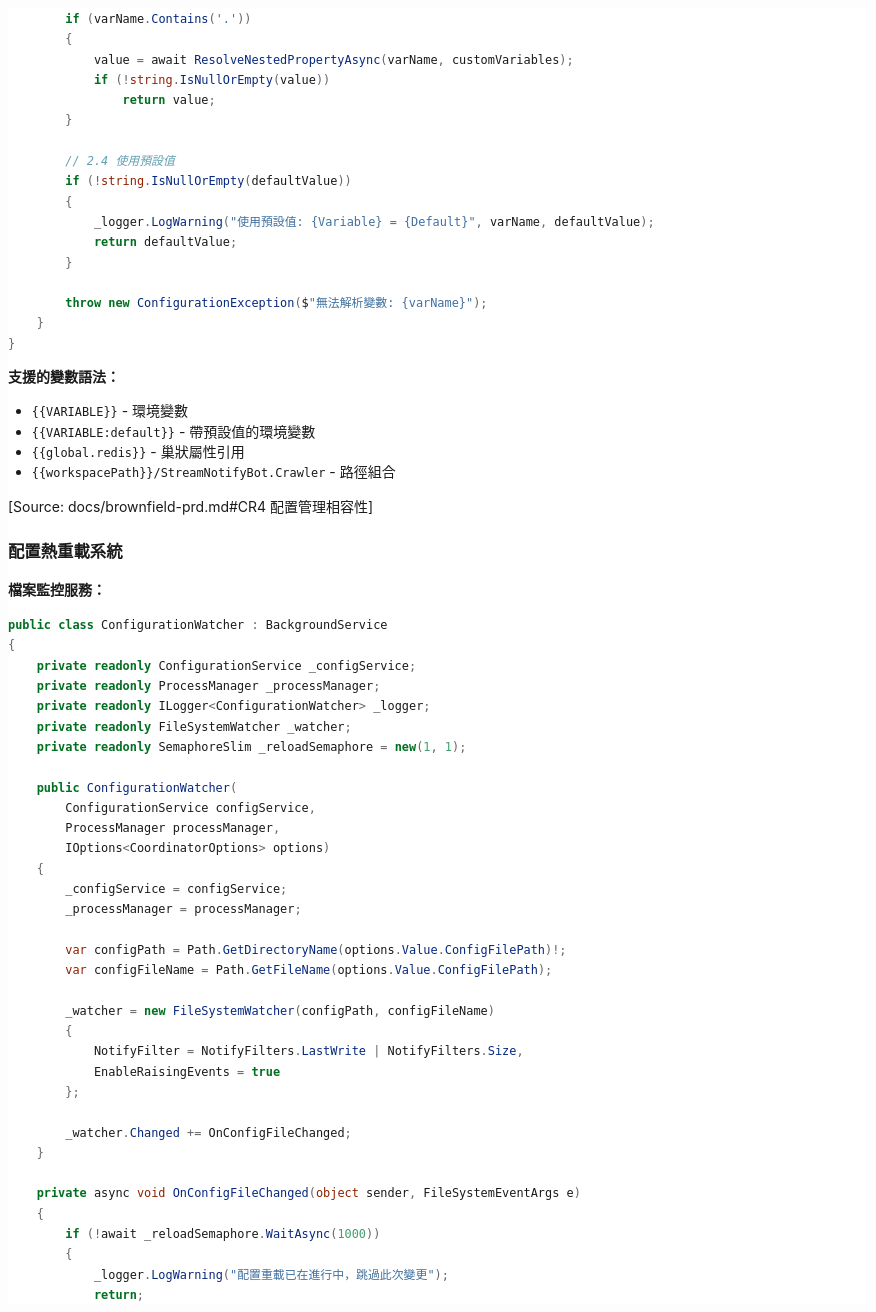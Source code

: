 ```csharp
        if (varName.Contains('.'))
        {
            value = await ResolveNestedPropertyAsync(varName, customVariables);
            if (!string.IsNullOrEmpty(value))
                return value;
        }
        
        // 2.4 使用預設值
        if (!string.IsNullOrEmpty(defaultValue))
        {
            _logger.LogWarning("使用預設值: {Variable} = {Default}", varName, defaultValue);
            return defaultValue;
        }
        
        throw new ConfigurationException($"無法解析變數: {varName}");
    }
}
```

**支援的變數語法：**
- `{{VARIABLE}}` - 環境變數
- `{{VARIABLE:default}}` - 帶預設值的環境變數
- `{{global.redis}}` - 巢狀屬性引用
- `{{workspacePath}}/StreamNotifyBot.Crawler` - 路徑組合

[Source: docs/brownfield-prd.md#CR4 配置管理相容性]

### 配置熱重載系統
**檔案監控服務：**
```csharp
public class ConfigurationWatcher : BackgroundService
{
    private readonly ConfigurationService _configService;
    private readonly ProcessManager _processManager;
    private readonly ILogger<ConfigurationWatcher> _logger;
    private readonly FileSystemWatcher _watcher;
    private readonly SemaphoreSlim _reloadSemaphore = new(1, 1);
    
    public ConfigurationWatcher(
        ConfigurationService configService,
        ProcessManager processManager,
        IOptions<CoordinatorOptions> options)
    {
        _configService = configService;
        _processManager = processManager;
        
        var configPath = Path.GetDirectoryName(options.Value.ConfigFilePath)!;
        var configFileName = Path.GetFileName(options.Value.ConfigFilePath);
        
        _watcher = new FileSystemWatcher(configPath, configFileName)
        {
            NotifyFilter = NotifyFilters.LastWrite | NotifyFilters.Size,
            EnableRaisingEvents = true
        };
        
        _watcher.Changed += OnConfigFileChanged;
    }
    
    private async void OnConfigFileChanged(object sender, FileSystemEventArgs e)
    {
        if (!await _reloadSemaphore.WaitAsync(1000))
        {
            _logger.LogWarning("配置重載已在進行中，跳過此次變更");
            return;
```